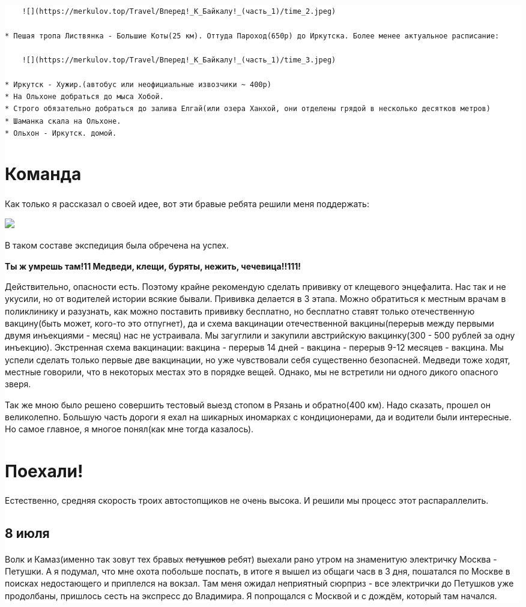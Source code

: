 		![](https://merkulov.top/Travel/Вперед!_К_Байкалу!_(часть_1)/time_2.jpeg)

	* Пешая тропа Листвянка - Большие Коты(25 км). Оттуда Пароход(650р) до Иркутска. Более менее актуальное расписание:

		![](https://merkulov.top/Travel/Вперед!_К_Байкалу!_(часть_1)/time_3.jpeg)

	* Иркутск - Хужир.(автобус или неофициальные извозчики ~ 400р)
	* На Ольхоне добраться до мыса Хобой.
	* Строго обязательно добраться до залива Елгай(или озера Ханхой, они отделены грядой в несколько десятков метров)
	* Шаманка скала на Ольхоне.
	* Ольхон - Иркутск. домой.

# Команда

Как только я рассказал о своей идее, вот эти бравые ребята решили меня поддержать:

![](https://merkulov.top/Travel/Вперед!_К_Байкалу!_(часть_1)/team.jpeg)

В таком составе экспедиция была обречена на успех.

**Ты ж умрешь там!11 Медведи, клещи, буряты, нежить, чечевица!!111!**

Действительно, опасности есть. Поэтому крайне рекомендую сделать прививку от клещевого энцефалита. Нас так и не укусили, но от водителей истории всякие бывали.
Прививка делается в 3 этапа. Можно обратиться к местным врачам в поликлинику и разузнать, как можно поставить прививку бесплатно, но бесплатно ставят только отечественную вакцину(быть может, кого-то это отпугнет), да и схема вакцинации отечественной вакцины(перерыв между первыми двумя инъекциями - месяц) нас не устраивала. Мы загуглили и закупили австрийскую вакцинку(300 - 500 рублей за одну инъекцию).
Экстренная схема вакцинации: вакцина - перерыв 14 дней - вакцина - перерыв 9-12 месяцев - вакцина. Мы успели сделать только первые две вакцинации, но уже чувствовали себя существенно безопасней.
Медведи тоже ходят, местные говорили, что в некоторых местах это в порядке вещей. Однако, мы не встретили ни одного дикого опасного зверя.

Так же мною было решено совершить тестовый выезд стопом в Рязань и обратно(400 км). Надо сказать, прошел он великолепно. Большую часть дороги я ехал на шикарных иномарках с кондиционерами, да и водители были интересные. Но самое главное, я многое понял(как мне тогда казалось).

# Поехали!

Естественно, средняя скорость троих автостопщиков не очень высока. И решили мы процесс этот распараллелить.

## 8 июля

Волк и Камаз(именно так зовут тех бравых ~~петушков~~ ребят) выехали рано утром на знаменитую электричку Москва - Петушки. А я подумал, что мне охота побольше поспать, в итоге я вышел из общаги часв в 3 дня, пошатался по Москве в поисках недостающего и приплелся на вокзал. Там меня ожидал неприятный сюрприз - все электрички до Петушков уже продолбаны, пришлось сесть на экспресс до Владимира.
Я попрощался с Москвой и с дождём, который там начался.
